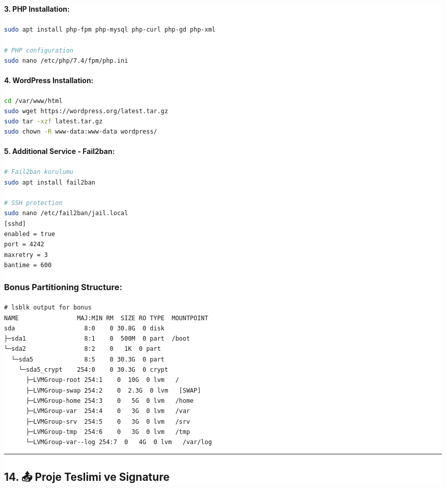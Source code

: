 #### 3. PHP Installation:
```bash
sudo apt install php-fpm php-mysql php-curl php-gd php-xml

# PHP configuration
sudo nano /etc/php/7.4/fpm/php.ini
```

#### 4. WordPress Installation:
```bash
cd /var/www/html
sudo wget https://wordpress.org/latest.tar.gz
sudo tar -xzf latest.tar.gz
sudo chown -R www-data:www-data wordpress/
```

#### 5. Additional Service - Fail2ban:
```bash
# Fail2ban kurulumu
sudo apt install fail2ban

# SSH protection
sudo nano /etc/fail2ban/jail.local
[sshd]
enabled = true
port = 4242
maxretry = 3
bantime = 600
```

### Bonus Partitioning Structure:
```
# lsblk output for bonus
NAME                MAJ:MIN RM  SIZE RO TYPE  MOUNTPOINT
sda                   8:0    0 30.8G  0 disk
├─sda1                8:1    0  500M  0 part  /boot
└─sda2                8:2    0   1K  0 part
  └─sda5              8:5    0 30.3G  0 part
    └─sda5_crypt    254:0    0 30.3G  0 crypt
      ├─LVMGroup-root 254:1    0  10G  0 lvm   /
      ├─LVMGroup-swap 254:2    0  2.3G  0 lvm   [SWAP]
      ├─LVMGroup-home 254:3    0   5G  0 lvm   /home
      ├─LVMGroup-var  254:4    0   3G  0 lvm   /var
      ├─LVMGroup-srv  254:5    0   3G  0 lvm   /srv
      ├─LVMGroup-tmp  254:6    0   3G  0 lvm   /tmp
      └─LVMGroup-var--log 254:7  0   4G  0 lvm   /var/log
```

---

## 14. 📤 Proje Teslimi ve Signature
